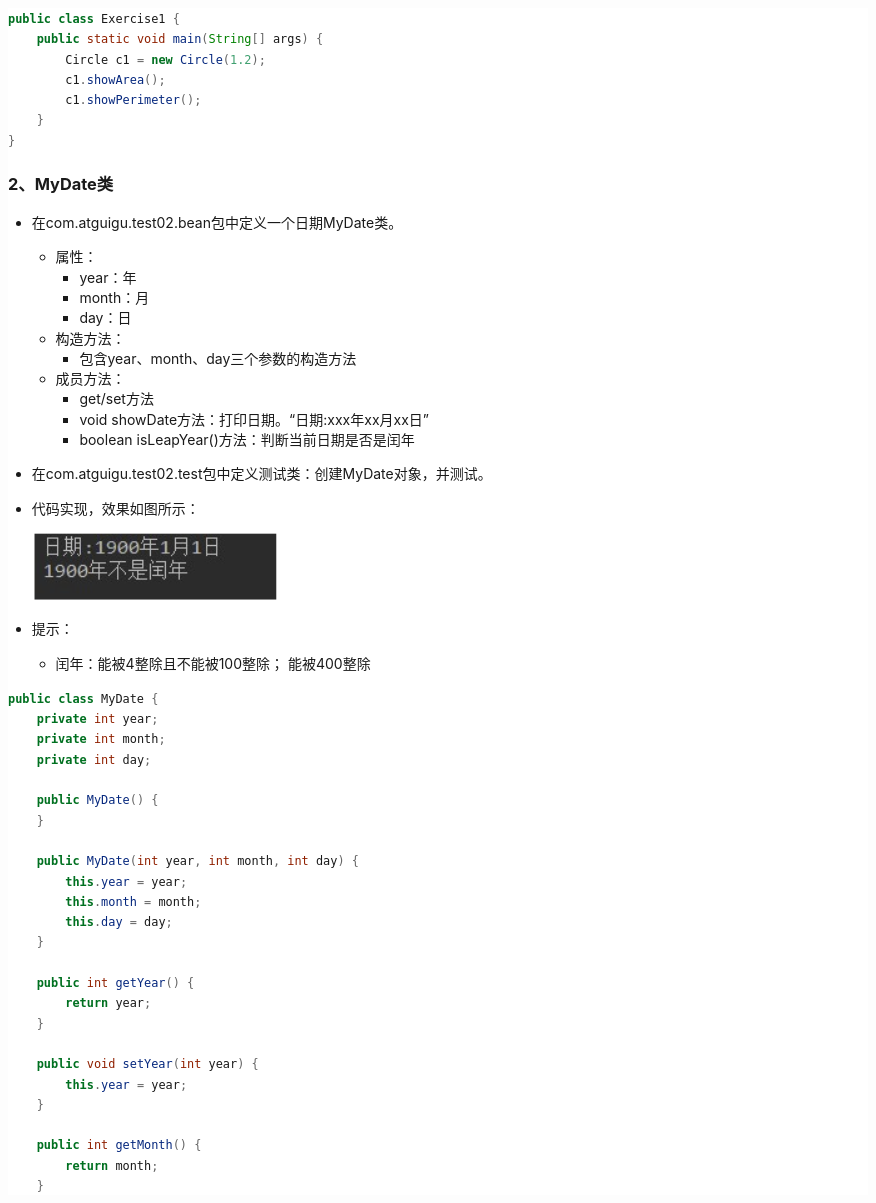```java
public class Exercise1 {
	public static void main(String[] args) {
		Circle c1 = new Circle(1.2);
		c1.showArea();
		c1.showPerimeter();
	}
}

```

### 2、MyDate类

- 在com.atguigu.test02.bean包中定义一个日期MyDate类。

  - 属性：
    - year：年
    - month：月
    - day：日
  - 构造方法：
    - 包含year、month、day三个参数的构造方法
  - 成员方法：
    - get/set方法
    - void showDate方法：打印日期。“日期:xxx年xx月xx日”
    - boolean isLeapYear()方法：判断当前日期是否是闰年

- 在com.atguigu.test02.test包中定义测试类：创建MyDate对象，并测试。

- 代码实现，效果如图所示：

  ![image-20220327152252872](images/image-20220327152252872.png)

- 提示： 

  - 闰年：能被4整除且不能被100整除； 能被400整除

```java
public class MyDate {
	private int year;
	private int month;
	private int day;

	public MyDate() {
	}

	public MyDate(int year, int month, int day) {
		this.year = year;
		this.month = month;
		this.day = day;
	}

	public int getYear() {
		return year;
	}

	public void setYear(int year) {
		this.year = year;
	}

	public int getMonth() {
		return month;
	}

```